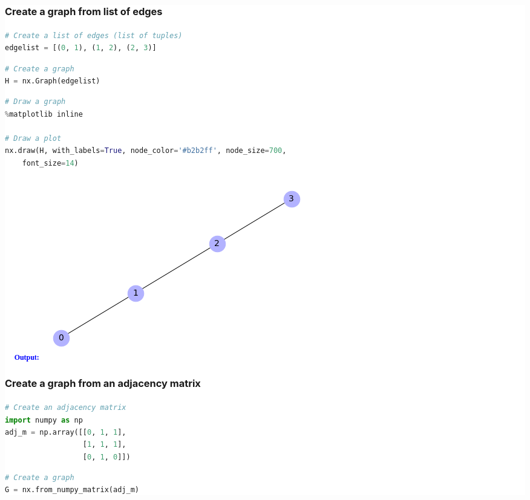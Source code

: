 ### Create a graph from list of edges


```python
# Create a list of edges (list of tuples)
edgelist = [(0, 1), (1, 2), (2, 3)]
```


```python
# Create a graph
H = nx.Graph(edgelist)
```


```python
# Draw a graph
%matplotlib inline

# Draw a plot
nx.draw(H, with_labels=True, node_color='#b2b2ff', node_size=700, 
	font_size=14)
```
&nbsp; &nbsp; <span style="color:blue; font-family:Calibri; font-size: 85%; font-weight: Bold">Output: </span>
![png](/assets/social-network-analysis-introduction-to-networkx/output_11_1.png)


### Create a graph from an adjacency matrix


```python
# Create an adjacency matrix
import numpy as np
adj_m = np.array([[0, 1, 1],
                  [1, 1, 1],
                  [0, 1, 0]])
```


```python
# Create a graph
G = nx.from_numpy_matrix(adj_m)
```
